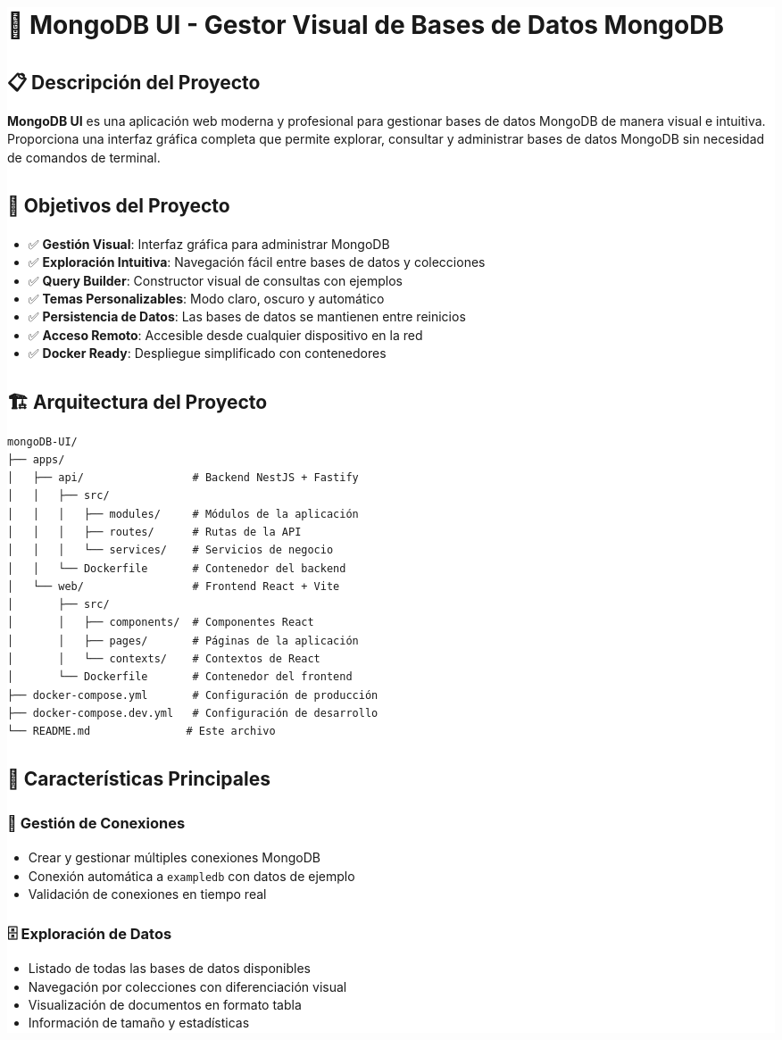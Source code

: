 # 🚀 **MongoDB UI - Gestor Visual de Bases de Datos MongoDB**

## 📋 **Descripción del Proyecto**

**MongoDB UI** es una aplicación web moderna y profesional para gestionar bases de datos MongoDB de manera visual e intuitiva. Proporciona una interfaz gráfica completa que permite explorar, consultar y administrar bases de datos MongoDB sin necesidad de comandos de terminal.

## 🎯 **Objetivos del Proyecto**

- ✅ **Gestión Visual**: Interfaz gráfica para administrar MongoDB
- ✅ **Exploración Intuitiva**: Navegación fácil entre bases de datos y colecciones
- ✅ **Query Builder**: Constructor visual de consultas con ejemplos
- ✅ **Temas Personalizables**: Modo claro, oscuro y automático
- ✅ **Persistencia de Datos**: Las bases de datos se mantienen entre reinicios
- ✅ **Acceso Remoto**: Accesible desde cualquier dispositivo en la red
- ✅ **Docker Ready**: Despliegue simplificado con contenedores

## 🏗️ **Arquitectura del Proyecto**

```
mongoDB-UI/
├── apps/
│   ├── api/                 # Backend NestJS + Fastify
│   │   ├── src/
│   │   │   ├── modules/     # Módulos de la aplicación
│   │   │   ├── routes/      # Rutas de la API
│   │   │   └── services/    # Servicios de negocio
│   │   └── Dockerfile       # Contenedor del backend
│   └── web/                 # Frontend React + Vite
│       ├── src/
│       │   ├── components/  # Componentes React
│       │   ├── pages/       # Páginas de la aplicación
│       │   └── contexts/    # Contextos de React
│       └── Dockerfile       # Contenedor del frontend
├── docker-compose.yml       # Configuración de producción
├── docker-compose.dev.yml   # Configuración de desarrollo
└── README.md               # Este archivo
```

## 🚀 **Características Principales**

### 🔐 **Gestión de Conexiones**
- Crear y gestionar múltiples conexiones MongoDB
- Conexión automática a `exampledb` con datos de ejemplo
- Validación de conexiones en tiempo real

### 🗄️ **Exploración de Datos**
- Listado de todas las bases de datos disponibles
- Navegación por colecciones con diferenciación visual
- Visualización de documentos en formato tabla
- Información de tamaño y estadísticas
